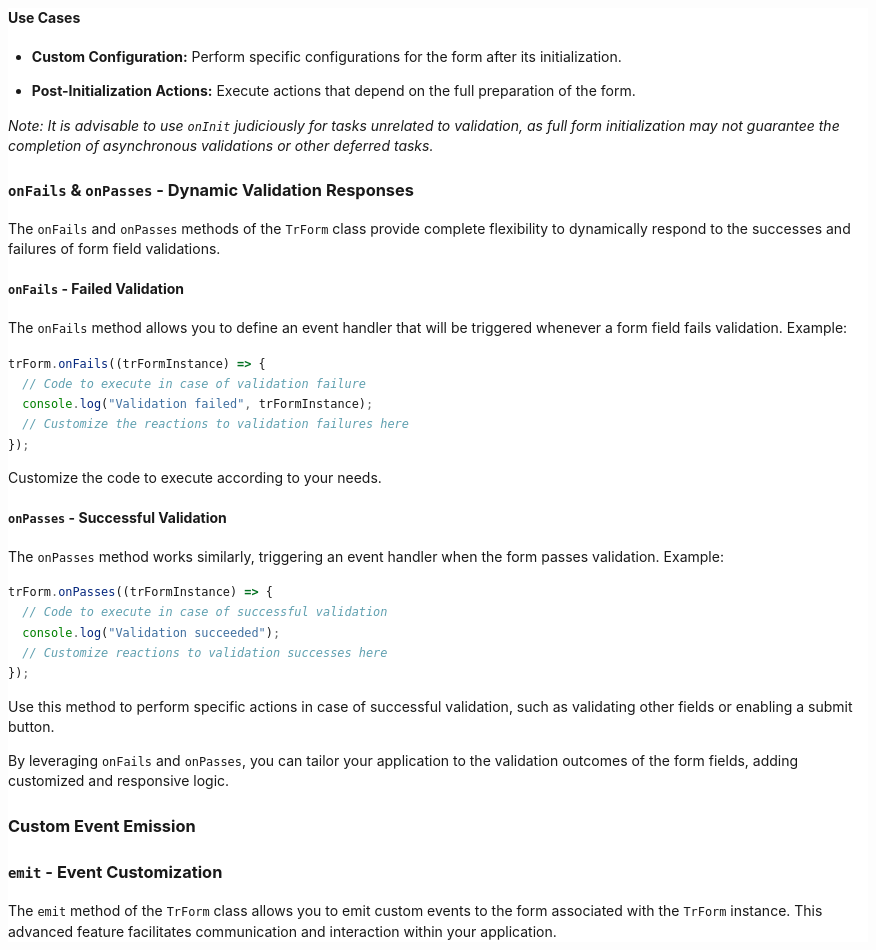 #### Use Cases

- **Custom Configuration:** Perform specific configurations for the form after its initialization.

- **Post-Initialization Actions:** Execute actions that depend on the full preparation of the form.

*Note: It is advisable to use `onInit` judiciously for tasks unrelated to validation, as full form initialization may not guarantee the completion of asynchronous validations or other deferred tasks.*

### `onFails` & `onPasses` - Dynamic Validation Responses

The `onFails` and `onPasses` methods of the `TrForm` class provide complete flexibility to dynamically respond to the successes and failures of form field validations.

#### `onFails` - Failed Validation

The `onFails` method allows you to define an event handler that will be triggered whenever a form field fails validation. Example:

```javascript
trForm.onFails((trFormInstance) => {
  // Code to execute in case of validation failure
  console.log("Validation failed", trFormInstance);
  // Customize the reactions to validation failures here
});
```

Customize the code to execute according to your needs.

#### `onPasses` - Successful Validation

The `onPasses` method works similarly, triggering an event handler when the form passes validation. Example:

```javascript
trForm.onPasses((trFormInstance) => {
  // Code to execute in case of successful validation
  console.log("Validation succeeded");
  // Customize reactions to validation successes here
});
```

Use this method to perform specific actions in case of successful validation, such as validating other fields or enabling a submit button.

By leveraging `onFails` and `onPasses`, you can tailor your application to the validation outcomes of the form fields, adding customized and responsive logic.

### Custom Event Emission

### `emit` - Event Customization

The `emit` method of the `TrForm` class allows you to emit custom events to the form associated with the `TrForm` instance. This advanced feature facilitates communication and interaction within your application.
